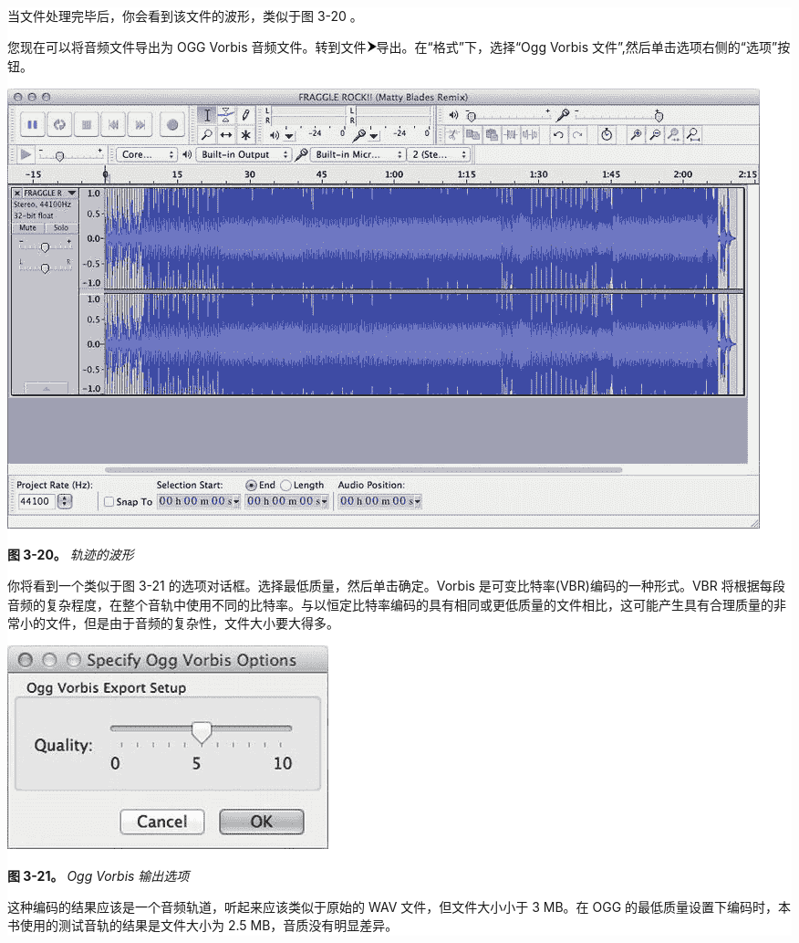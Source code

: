 当文件处理完毕后，你会看到该文件的波形，类似于图 3-20 。

您现在可以将音频文件导出为 OGG Vorbis 音频文件。转到文件![Image](img/U001.jpg)导出。在“格式”下，选择“Ogg Vorbis 文件”,然后单击选项右侧的“选项”按钮。

![Image](img/9781430243472_Fig03-20.jpg)

**图 3-20。** *轨迹的波形*

你将看到一个类似于图 3-21 的选项对话框。选择最低质量，然后单击确定。Vorbis 是可变比特率(VBR)编码的一种形式。VBR 将根据每段音频的复杂程度，在整个音轨中使用不同的比特率。与以恒定比特率编码的具有相同或更低质量的文件相比，这可能产生具有合理质量的非常小的文件，但是由于音频的复杂性，文件大小要大得多。

![Image](img/9781430243472_Fig03-21.jpg)

**图 3-21。** *Ogg Vorbis 输出选项*

这种编码的结果应该是一个音频轨道，听起来应该类似于原始的 WAV 文件，但文件大小小于 3 MB。在 OGG 的最低质量设置下编码时，本书使用的测试音轨的结果是文件大小为 2.5 MB，音质没有明显差异。
